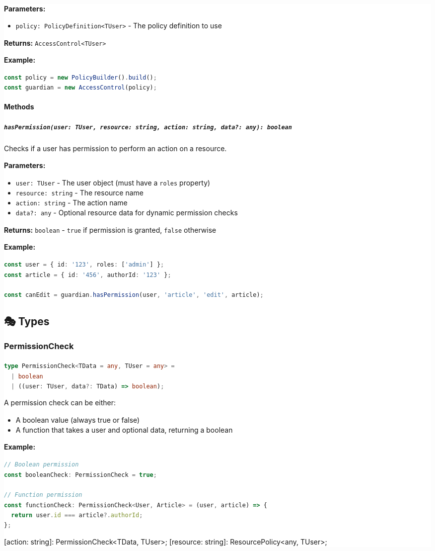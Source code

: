 **Parameters:**
- `policy: PolicyDefinition<TUser>` - The policy definition to use

**Returns:** `AccessControl<TUser>`

**Example:**
```typescript
const policy = new PolicyBuilder().build();
const guardian = new AccessControl(policy);
```

#### Methods

##### `hasPermission(user: TUser, resource: string, action: string, data?: any): boolean`

Checks if a user has permission to perform an action on a resource.

**Parameters:**
- `user: TUser` - The user object (must have a `roles` property)
- `resource: string` - The resource name
- `action: string` - The action name
- `data?: any` - Optional resource data for dynamic permission checks

**Returns:** `boolean` - `true` if permission is granted, `false` otherwise

**Example:**
```typescript
const user = { id: '123', roles: ['admin'] };
const article = { id: '456', authorId: '123' };

const canEdit = guardian.hasPermission(user, 'article', 'edit', article);
```

## 🎭 Types

### PermissionCheck

```typescript
type PermissionCheck<TData = any, TUser = any> = 
  | boolean 
  | ((user: TUser, data?: TData) => boolean);
```

A permission check can be either:
- A boolean value (always true or false)
- A function that takes a user and optional data, returning a boolean

**Example:**
```typescript
// Boolean permission
const booleanCheck: PermissionCheck = true;

// Function permission
const functionCheck: PermissionCheck<User, Article> = (user, article) => {
  return user.id === article?.authorId;
};
```


  [action: string]: PermissionCheck<TData, TUser>;
  [resource: string]: ResourcePolicy<any, TUser>;